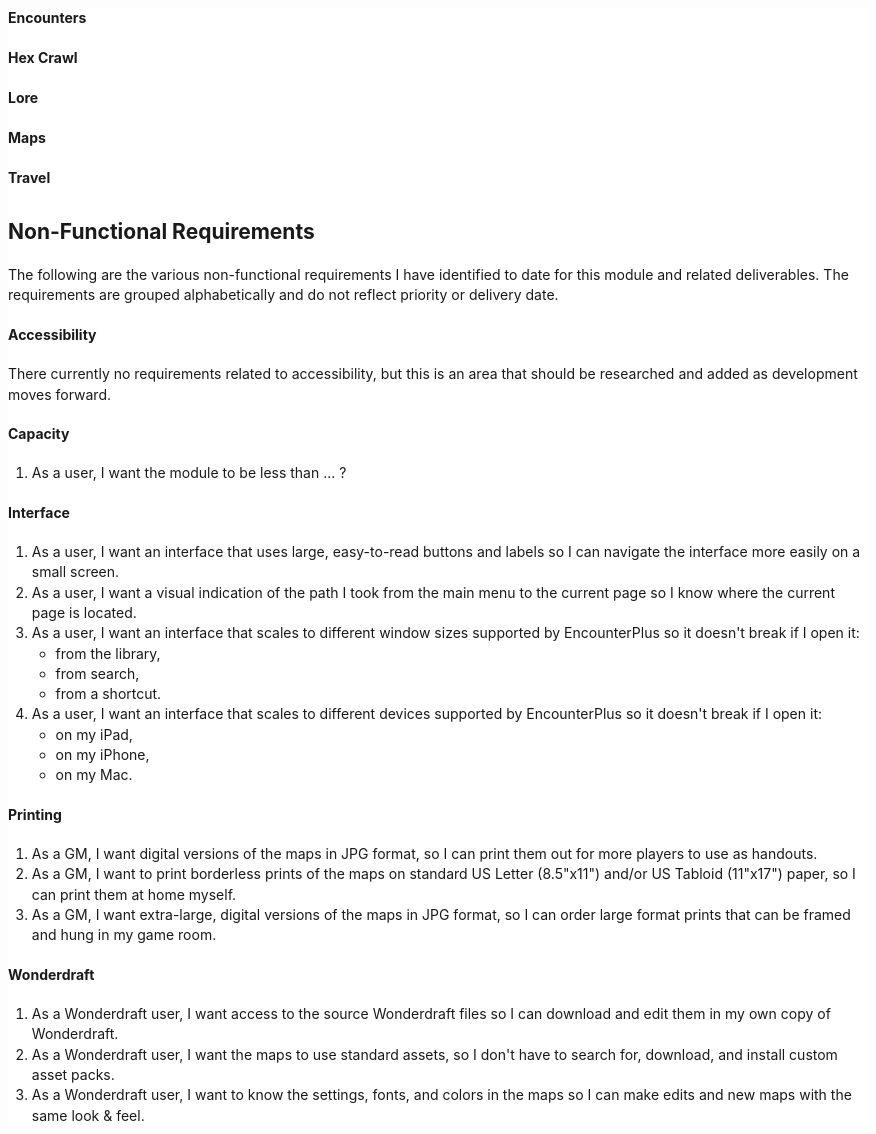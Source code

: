 #### Encounters
#### Hex Crawl
#### Lore
#### Maps
#### Travel



## Non-Functional Requirements
The following are the various non-functional requirements I have identified to date for this module and related deliverables. The requirements are grouped alphabetically and do not reflect priority or delivery date.

#### Accessibility
There currently no requirements related to accessibility, but this is an area that should be researched and added as development moves forward.

#### Capacity
1. As a user, I want the module to be less than ... ?

#### Interface
1. As a user, I want an interface that uses large, easy-to-read buttons and labels so I can navigate the interface more easily on a small screen.
1. As a user, I want a visual indication of the path I took from the main menu to the current page so I know where the current page is located.
1. As a user, I want an interface that scales to different window sizes supported by EncounterPlus so it doesn't break if I open it:
    - from the library,
    - from search,
    - from a shortcut.
1. As a user, I want an interface that scales to different devices supported by EncounterPlus so it doesn't break if I open it:
    - on my iPad,
    - on my iPhone,
    - on my Mac.

#### Printing
1. As a GM, I want digital versions of the maps in JPG format, so I can print them out for more players to use as handouts.
1. As a GM, I want to print borderless prints of the maps on standard US Letter (8.5"x11") and/or US Tabloid (11"x17") paper, so I can print them at home myself.
1. As a GM, I want extra-large, digital versions of the maps in JPG format, so I can order large format prints that can be framed and hung in my game room.

#### Wonderdraft
1. As a Wonderdraft user, I want access to the source Wonderdraft files so I can download and edit them in my own copy of Wonderdraft.
1. As a Wonderdraft user, I want the maps to use standard assets, so I don't have to search for, download, and install custom asset packs.
1. As a Wonderdraft user, I want to know the settings, fonts, and colors in the maps so I can make edits and new maps with the same look & feel.
